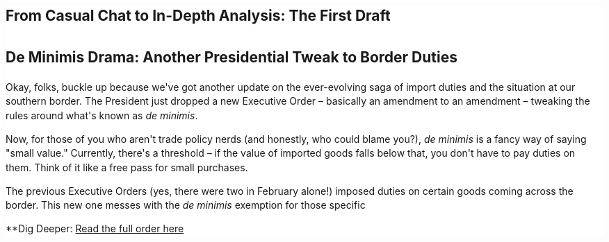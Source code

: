 


##  From Casual Chat to In-Depth Analysis: The First Draft

## De Minimis Drama: Another Presidential Tweak to Border Duties

Okay, folks, buckle up because we've got another update on the ever-evolving saga of import duties and the situation at our southern border.  The President just dropped a new Executive Order – basically an amendment to an amendment –  tweaking the rules around what's known as *de minimis*.

Now, for those of you who aren't trade policy nerds (and honestly, who could blame you?), *de minimis* is a fancy way of saying "small value."  Currently, there's a threshold –  if the value of imported goods falls below that, you don't have to pay duties on them.  Think of it like a free pass for small purchases.

The previous Executive Orders (yes, there were two in February alone!) imposed duties on certain goods coming across the border.  This new one messes with the *de minimis* exemption for those specific

**Dig Deeper: [Read the full order here](https://www.whitehouse.gov/presidential-actions/2025/03/amendment-to-duties-to-address-the-situation-at-our-southern-border/)

